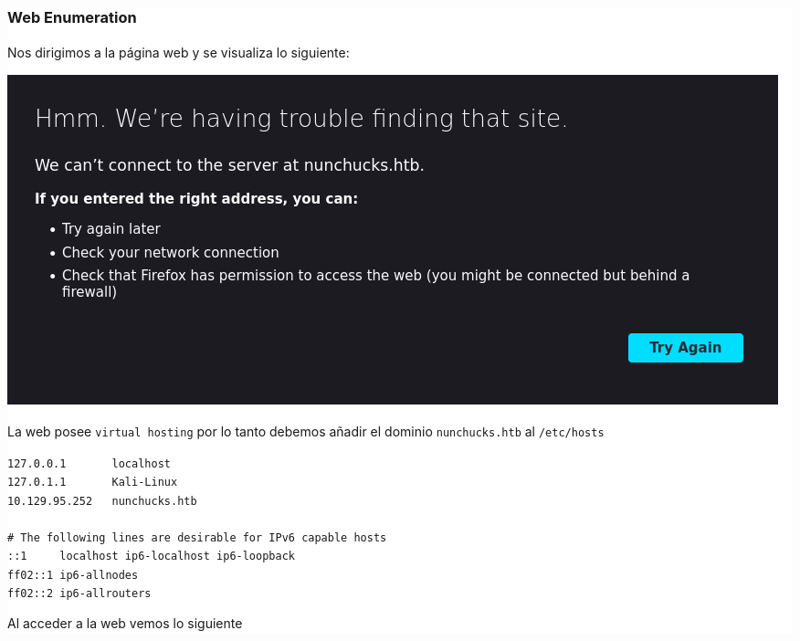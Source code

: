 ### Web Enumeration

Nos dirigimos a la página web y se visualiza lo siguiente:

![](/assets/img/NunChucks/image_1.png)

La web posee `virtual hosting` por lo tanto debemos añadir el dominio `nunchucks.htb` al `/etc/hosts`

```
127.0.0.1       localhost
127.0.1.1       Kali-Linux
10.129.95.252   nunchucks.htb

# The following lines are desirable for IPv6 capable hosts
::1     localhost ip6-localhost ip6-loopback
ff02::1 ip6-allnodes
ff02::2 ip6-allrouters

```

Al acceder a la web vemos lo siguiente
